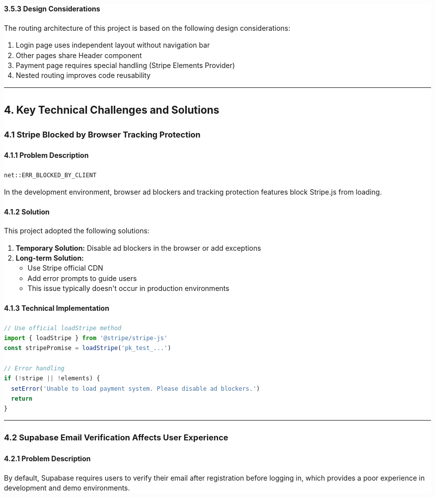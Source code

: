 #### 3.5.3 Design Considerations

The routing architecture of this project is based on the following design considerations:

1. Login page uses independent layout without navigation bar
2. Other pages share Header component
3. Payment page requires special handling (Stripe Elements Provider)
4. Nested routing improves code reusability

---

## 4. Key Technical Challenges and Solutions

### 4.1 Stripe Blocked by Browser Tracking Protection

#### 4.1.1 Problem Description

```
net::ERR_BLOCKED_BY_CLIENT
```
In the development environment, browser ad blockers and tracking protection features block Stripe.js from loading.

#### 4.1.2 Solution

This project adopted the following solutions:

1. **Temporary Solution:** Disable ad blockers in the browser or add exceptions
2. **Long-term Solution:** 
   - Use Stripe official CDN
   - Add error prompts to guide users
   - This issue typically doesn't occur in production environments

#### 4.1.3 Technical Implementation

```javascript
// Use official loadStripe method
import { loadStripe } from '@stripe/stripe-js'
const stripePromise = loadStripe('pk_test_...')

// Error handling
if (!stripe || !elements) {
  setError('Unable to load payment system. Please disable ad blockers.')
  return
}
```

---

### 4.2 Supabase Email Verification Affects User Experience

#### 4.2.1 Problem Description

By default, Supabase requires users to verify their email after registration before logging in, which provides a poor experience in development and demo environments.
